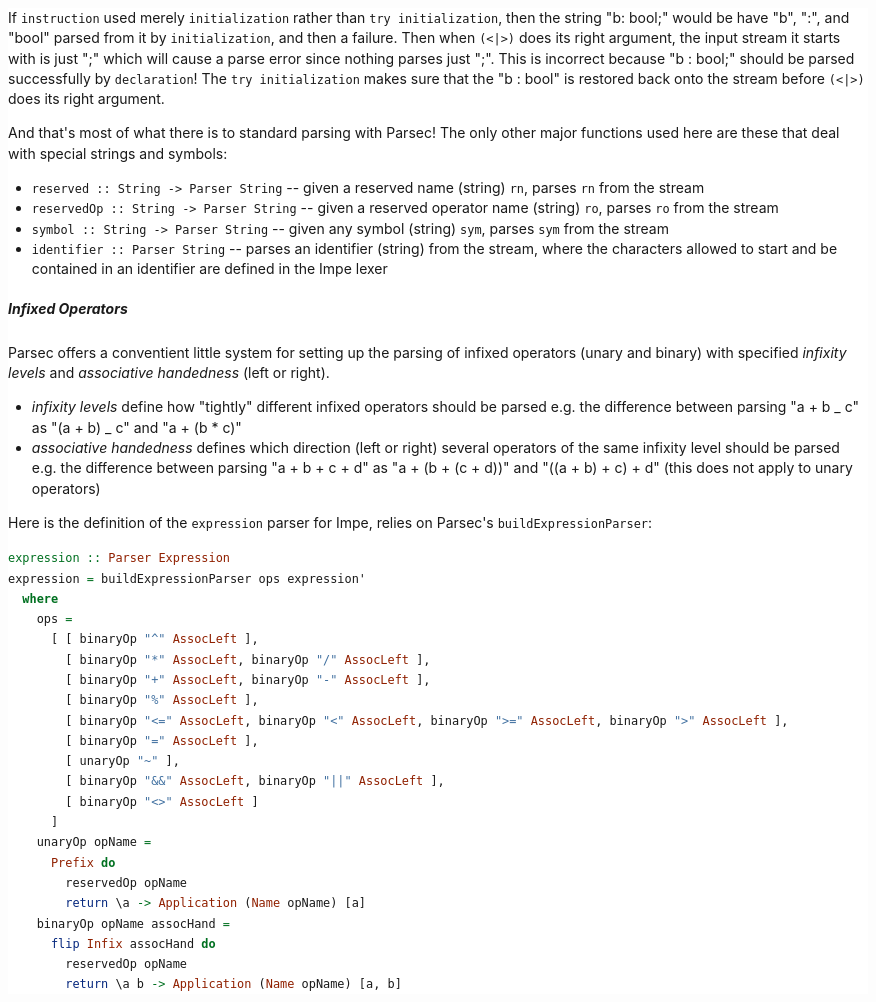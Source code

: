 ```haskell
```

If `instruction` used merely `initialization` rather than `try initialization`,
then the string "b: bool;" would be have "b", ":", and "bool" parsed from it by
`initialization`, and then a failure. Then when `(<|>)` does its right argument,
the input stream it starts with is just ";" which will cause a parse error since
nothing parses just ";". This is incorrect because "b : bool;" should be parsed
successfully by `declaration`! The `try initialization` makes sure that the "b :
bool" is restored back onto the stream before `(<|>)` does its right argument.

And that's most of what there is to standard parsing with Parsec! The only other
major functions used here are these that deal with special strings and symbols:

- `reserved :: String -> Parser String` -- given a reserved name (string) `rn`,
  parses `rn` from the stream
- `reservedOp :: String -> Parser String` -- given a reserved operator name
  (string) `ro`, parses `ro` from the stream
- `symbol :: String -> Parser String` -- given any symbol (string) `sym`, parses
  `sym` from the stream
- `identifier :: Parser String` -- parses an identifier (string) from the
  stream, where the characters allowed to start and be contained in an
  identifier are defined in the Impe lexer

##### Infixed Operators

Parsec offers a conventient little system for setting up the parsing of infixed
operators (unary and binary) with specified _infixity levels_ and _associative
handedness_ (left or right).

- _infixity levels_ define how "tightly" different infixed operators should be
  parsed e.g. the difference between parsing "a + b _ c" as "(a + b) _ c" and
  "a + (b \* c)"
- _associative handedness_ defines which direction (left or right) several
  operators of the same infixity level should be parsed e.g. the difference
  between parsing "a + b + c + d" as "a + (b + (c + d))" and "((a + b) + c) + d"
  (this does not apply to unary operators)

Here is the definition of the `expression` parser for Impe, relies on Parsec's
`buildExpressionParser`:

```haskell
expression :: Parser Expression
expression = buildExpressionParser ops expression'
  where
    ops =
      [ [ binaryOp "^" AssocLeft ],
        [ binaryOp "*" AssocLeft, binaryOp "/" AssocLeft ],
        [ binaryOp "+" AssocLeft, binaryOp "-" AssocLeft ],
        [ binaryOp "%" AssocLeft ],
        [ binaryOp "<=" AssocLeft, binaryOp "<" AssocLeft, binaryOp ">=" AssocLeft, binaryOp ">" AssocLeft ],
        [ binaryOp "=" AssocLeft ],
        [ unaryOp "~" ],
        [ binaryOp "&&" AssocLeft, binaryOp "||" AssocLeft ],
        [ binaryOp "<>" AssocLeft ]
      ]
    unaryOp opName =
      Prefix do
        reservedOp opName
        return \a -> Application (Name opName) [a]
    binaryOp opName assocHand =
      flip Infix assocHand do
        reservedOp opName
        return \a b -> Application (Name opName) [a, b]
```
